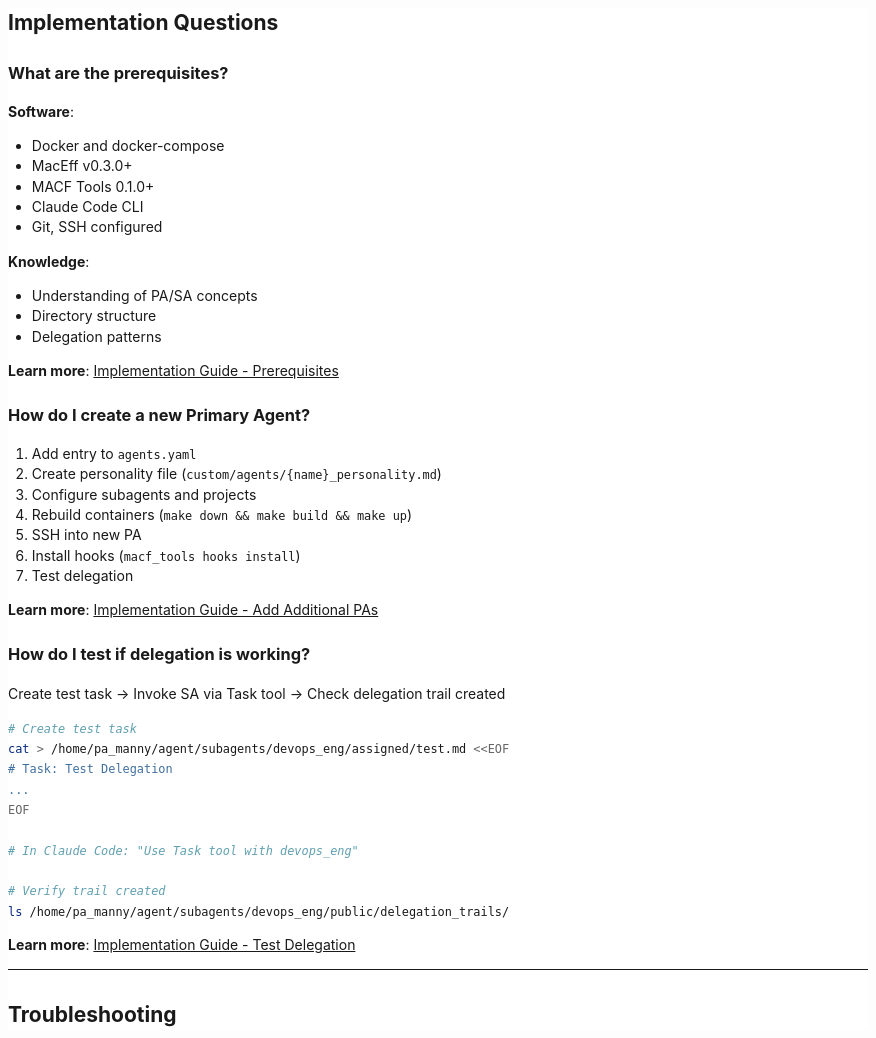 ## Implementation Questions

### What are the prerequisites?

**Software**:
- Docker and docker-compose
- MacEff v0.3.0+
- MACF Tools 0.1.0+
- Claude Code CLI
- Git, SSH configured

**Knowledge**:
- Understanding of PA/SA concepts
- Directory structure
- Delegation patterns

**Learn more**: [Implementation Guide - Prerequisites](./05_implementation_guide.md#prerequisites)

### How do I create a new Primary Agent?

1. Add entry to `agents.yaml`
2. Create personality file (`custom/agents/{name}_personality.md`)
3. Configure subagents and projects
4. Rebuild containers (`make down && make build && make up`)
5. SSH into new PA
6. Install hooks (`macf_tools hooks install`)
7. Test delegation

**Learn more**: [Implementation Guide - Add Additional PAs](./05_implementation_guide.md#step-9-add-additional-primary-agents)

### How do I test if delegation is working?

Create test task → Invoke SA via Task tool → Check delegation trail created

```bash
# Create test task
cat > /home/pa_manny/agent/subagents/devops_eng/assigned/test.md <<EOF
# Task: Test Delegation
...
EOF

# In Claude Code: "Use Task tool with devops_eng"

# Verify trail created
ls /home/pa_manny/agent/subagents/devops_eng/public/delegation_trails/
```

**Learn more**: [Implementation Guide - Test Delegation](./05_implementation_guide.md#step-6-test-delegation)

---

## Troubleshooting
